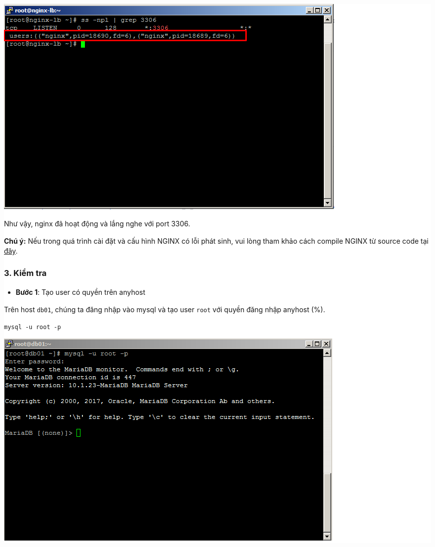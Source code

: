 <img src="images/nginx-lb.png" />

Như vậy, nginx đã hoạt động và lắng nghe với port 3306.

**Chú ý:** Nếu trong quá trình cài đặt và cấu hình NGINX có lỗi phát sinh, vui lòng tham khảo cách compile NGINX từ source code tại [đây](compile.md).

<a name="3"></a>
### 3. Kiểm tra

- **Bước 1**: Tạo user có quyền trên anyhost

Trên host `db01`, chúng ta đăng nhập vào mysql và tạo user `root` với quyền đăng nhập anyhost (%).

```
mysql -u root -p
```

<img src="images/cu1.png" />
